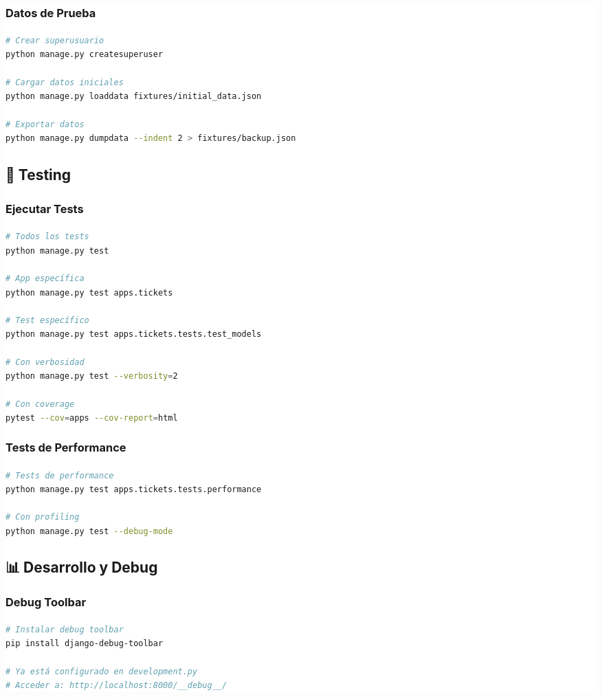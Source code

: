 ### Datos de Prueba
```bash
# Crear superusuario
python manage.py createsuperuser

# Cargar datos iniciales
python manage.py loaddata fixtures/initial_data.json

# Exportar datos
python manage.py dumpdata --indent 2 > fixtures/backup.json
```

## 🧪 Testing

### Ejecutar Tests
```bash
# Todos los tests
python manage.py test

# App específica
python manage.py test apps.tickets

# Test específico
python manage.py test apps.tickets.tests.test_models

# Con verbosidad
python manage.py test --verbosity=2

# Con coverage
pytest --cov=apps --cov-report=html
```

### Tests de Performance
```bash
# Tests de performance
python manage.py test apps.tickets.tests.performance

# Con profiling
python manage.py test --debug-mode
```

## 📊 Desarrollo y Debug

### Debug Toolbar
```bash
# Instalar debug toolbar
pip install django-debug-toolbar

# Ya está configurado en development.py
# Acceder a: http://localhost:8000/__debug__/
```
